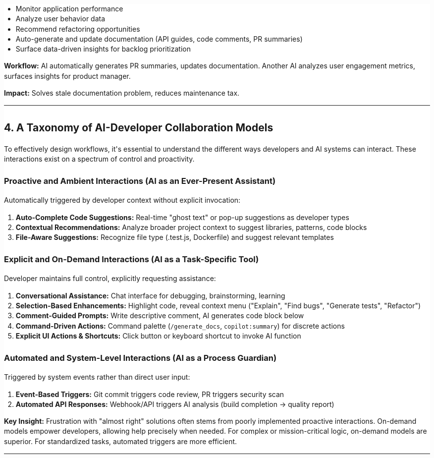 - Monitor application performance
- Analyze user behavior data
- Recommend refactoring opportunities
- Auto-generate and update documentation (API guides, code comments, PR summaries)
- Surface data-driven insights for backlog prioritization

**Workflow:** AI automatically generates PR summaries, updates documentation. Another AI analyzes user engagement metrics, surfaces insights for product manager.

**Impact:** Solves stale documentation problem, reduces maintenance tax.

---

## 4. A Taxonomy of AI-Developer Collaboration Models

To effectively design workflows, it's essential to understand the different ways developers and AI systems can interact. These interactions exist on a spectrum of control and proactivity.

### Proactive and Ambient Interactions (AI as an Ever-Present Assistant)

Automatically triggered by developer context without explicit invocation:

1. **Auto-Complete Code Suggestions:** Real-time "ghost text" or pop-up suggestions as developer types
2. **Contextual Recommendations:** Analyze broader project context to suggest libraries, patterns, code blocks
3. **File-Aware Suggestions:** Recognize file type (.test.js, Dockerfile) and suggest relevant templates

### Explicit and On-Demand Interactions (AI as a Task-Specific Tool)

Developer maintains full control, explicitly requesting assistance:

1. **Conversational Assistance:** Chat interface for debugging, brainstorming, learning
2. **Selection-Based Enhancements:** Highlight code, reveal context menu ("Explain", "Find bugs", "Generate tests", "Refactor")
3. **Comment-Guided Prompts:** Write descriptive comment, AI generates code block below
4. **Command-Driven Actions:** Command palette (`/generate_docs`, `copilot:summary`) for discrete actions
5. **Explicit UI Actions & Shortcuts:** Click button or keyboard shortcut to invoke AI function

### Automated and System-Level Interactions (AI as a Process Guardian)

Triggered by system events rather than direct user input:

1. **Event-Based Triggers:** Git commit triggers code review, PR triggers security scan
2. **Automated API Responses:** Webhook/API triggers AI analysis (build completion → quality report)

**Key Insight:** Frustration with "almost right" solutions often stems from poorly implemented proactive interactions. On-demand models empower developers, allowing help precisely when needed. For complex or mission-critical logic, on-demand models are superior. For standardized tasks, automated triggers are more efficient.

---